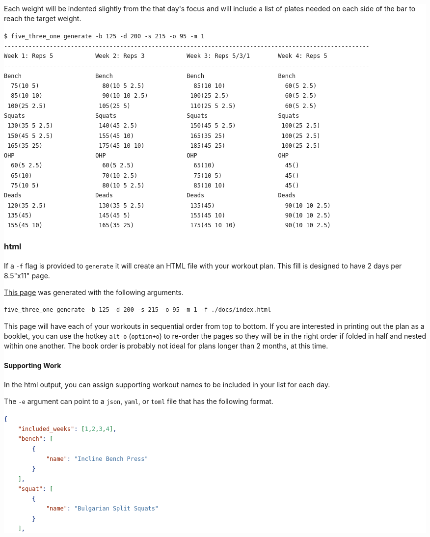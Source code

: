Each weight will be indented slightly from the that day's focus and will include a list of plates needed
on each side of the bar to reach the target weight. 

```
$ five_three_one generate -b 125 -d 200 -s 215 -o 95 -m 1
--------------------------------------------------------------------------------------------------------
Week 1: Reps 5            Week 2: Reps 3            Week 3: Reps 5/3/1        Week 4: Reps 5
--------------------------------------------------------------------------------------------------------
Bench                     Bench                     Bench                     Bench
  75(10 5)                  80(10 5 2.5)              85(10 10)                 60(5 2.5)
  85(10 10)                 90(10 10 2.5)            100(25 2.5)                60(5 2.5)
 100(25 2.5)               105(25 5)                 110(25 5 2.5)              60(5 2.5)
Squats                    Squats                    Squats                    Squats
 130(35 5 2.5)             140(45 2.5)               150(45 5 2.5)             100(25 2.5)
 150(45 5 2.5)             155(45 10)                165(35 25)                100(25 2.5)
 165(35 25)                175(45 10 10)             185(45 25)                100(25 2.5)
OHP                       OHP                       OHP                       OHP
  60(5 2.5)                 60(5 2.5)                 65(10)                    45()
  65(10)                    70(10 2.5)                75(10 5)                  45()
  75(10 5)                  80(10 5 2.5)              85(10 10)                 45()
Deads                     Deads                     Deads                     Deads
 120(35 2.5)               130(35 5 2.5)             135(45)                    90(10 10 2.5)
 135(45)                   145(45 5)                 155(45 10)                 90(10 10 2.5)
 155(45 10)                165(35 25)                175(45 10 10)              90(10 10 2.5)

```

### html

If a `-f` flag is provided to `generate` it will create an HTML file with your
workout plan. This fill is designed to have 2 days per 8.5"x11" page.

[This page]() was generated with the following arguments.

```sh$
five_three_one generate -b 125 -d 200 -s 215 -o 95 -m 1 -f ./docs/index.html
```

This page will have each of your workouts in sequential order from top to bottom.
If you are interested in printing out the plan as a booklet, you can use the hotkey
`alt-o` (`option+o`) to re-order the pages so they will be in the right order if folded in half
and nested within one another. The book order is probably not ideal for plans longer
than 2 months, at this time.

#### Supporting Work

In the html output, you can assign supporting workout names to be included in your list for each day.

The `-e` argument can point to a `json`, `yaml`, or `toml` file that has the following format.


```json
{
    "included_weeks": [1,2,3,4],
    "bench": [
        {
            "name": "Incline Bench Press"
        }
    ],
    "squat": [
        {
            "name": "Bulgarian Split Squats"
        }
    ],
```